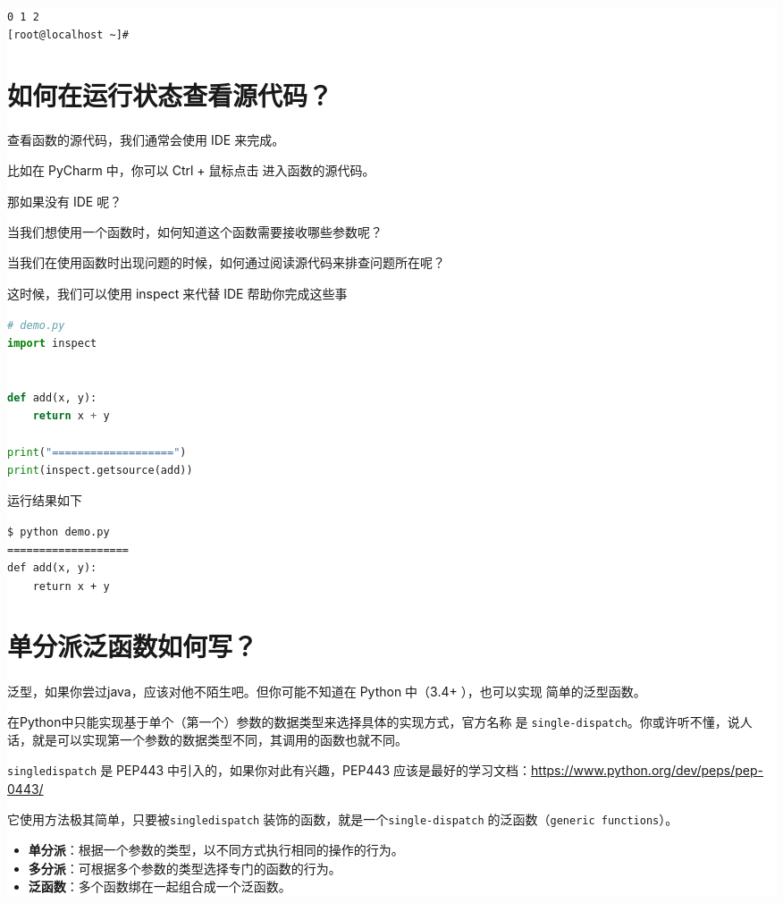 ```shell
0 1 2
[root@localhost ~]#
```





#  如何在运行状态查看源代码？

查看函数的源代码，我们通常会使用 IDE 来完成。

比如在 PyCharm 中，你可以 Ctrl + 鼠标点击 进入函数的源代码。

那如果没有 IDE 呢？

当我们想使用一个函数时，如何知道这个函数需要接收哪些参数呢？

当我们在使用函数时出现问题的时候，如何通过阅读源代码来排查问题所在呢？



这时候，我们可以使用 inspect 来代替 IDE 帮助你完成这些事

```python
# demo.py
import inspect


def add(x, y):
    return x + y

print("===================")
print(inspect.getsource(add))
```

运行结果如下

```shell
$ python demo.py
===================
def add(x, y):
    return x + y
```



#  单分派泛函数如何写？

泛型，如果你尝过java，应该对他不陌生吧。但你可能不知道在 Python 中（3.4+ ），也可以实现 简单的泛型函数。

在Python中只能实现基于单个（第一个）参数的数据类型来选择具体的实现方式，官方名称 是 `single-dispatch`。你或许听不懂，说人话，就是可以实现第一个参数的数据类型不同，其调用的函数也就不同。

`singledispatch` 是 PEP443 中引入的，如果你对此有兴趣，PEP443 应该是最好的学习文档：https://www.python.org/dev/peps/pep-0443/

它使用方法极其简单，只要被`singledispatch` 装饰的函数，就是一个`single-dispatch` 的泛函数（`generic functions`）。

- **单分派**：根据一个参数的类型，以不同方式执行相同的操作的行为。
- **多分派**：可根据多个参数的类型选择专门的函数的行为。
- **泛函数**：多个函数绑在一起组合成一个泛函数。
